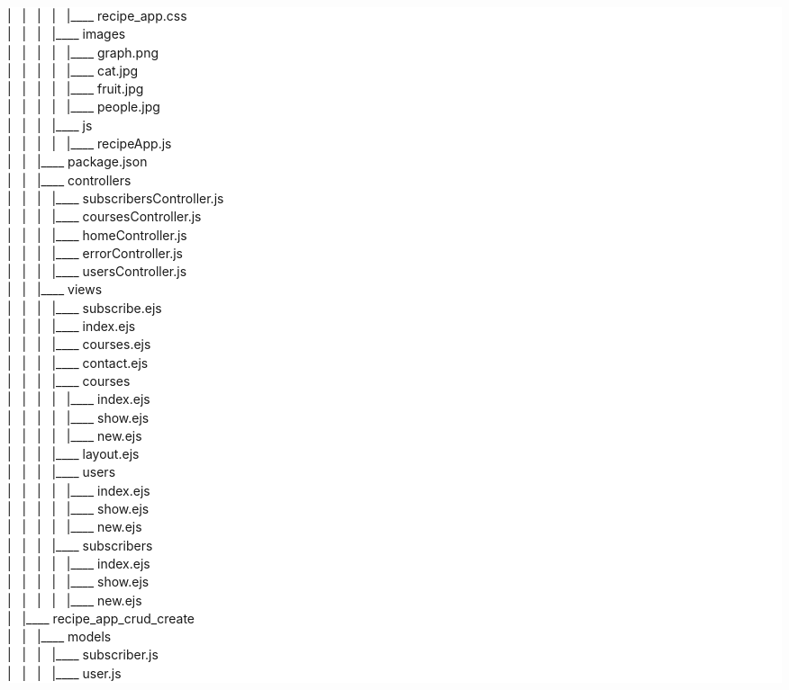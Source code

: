 | &nbsp; | &nbsp; | &nbsp; | &nbsp; |____ recipe_app.css  
| &nbsp; | &nbsp; | &nbsp; |____ images  
| &nbsp; | &nbsp; | &nbsp; | &nbsp; |____ graph.png  
| &nbsp; | &nbsp; | &nbsp; | &nbsp; |____ cat.jpg  
| &nbsp; | &nbsp; | &nbsp; | &nbsp; |____ fruit.jpg  
| &nbsp; | &nbsp; | &nbsp; | &nbsp; |____ people.jpg  
| &nbsp; | &nbsp; | &nbsp; |____ js  
| &nbsp; | &nbsp; | &nbsp; | &nbsp; |____ recipeApp.js  
| &nbsp; | &nbsp; |____ package.json  
| &nbsp; | &nbsp; |____ controllers  
| &nbsp; | &nbsp; | &nbsp; |____ subscribersController.js  
| &nbsp; | &nbsp; | &nbsp; |____ coursesController.js  
| &nbsp; | &nbsp; | &nbsp; |____ homeController.js  
| &nbsp; | &nbsp; | &nbsp; |____ errorController.js  
| &nbsp; | &nbsp; | &nbsp; |____ usersController.js  
| &nbsp; | &nbsp; |____ views  
| &nbsp; | &nbsp; | &nbsp; |____ subscribe.ejs  
| &nbsp; | &nbsp; | &nbsp; |____ index.ejs  
| &nbsp; | &nbsp; | &nbsp; |____ courses.ejs  
| &nbsp; | &nbsp; | &nbsp; |____ contact.ejs  
| &nbsp; | &nbsp; | &nbsp; |____ courses  
| &nbsp; | &nbsp; | &nbsp; | &nbsp; |____ index.ejs  
| &nbsp; | &nbsp; | &nbsp; | &nbsp; |____ show.ejs  
| &nbsp; | &nbsp; | &nbsp; | &nbsp; |____ new.ejs  
| &nbsp; | &nbsp; | &nbsp; |____ layout.ejs  
| &nbsp; | &nbsp; | &nbsp; |____ users  
| &nbsp; | &nbsp; | &nbsp; | &nbsp; |____ index.ejs  
| &nbsp; | &nbsp; | &nbsp; | &nbsp; |____ show.ejs  
| &nbsp; | &nbsp; | &nbsp; | &nbsp; |____ new.ejs  
| &nbsp; | &nbsp; | &nbsp; |____ subscribers  
| &nbsp; | &nbsp; | &nbsp; | &nbsp; |____ index.ejs  
| &nbsp; | &nbsp; | &nbsp; | &nbsp; |____ show.ejs  
| &nbsp; | &nbsp; | &nbsp; | &nbsp; |____ new.ejs  
| &nbsp; |____ recipe_app_crud_create  
| &nbsp; | &nbsp; |____ models  
| &nbsp; | &nbsp; | &nbsp; |____ subscriber.js  
| &nbsp; | &nbsp; | &nbsp; |____ user.js  